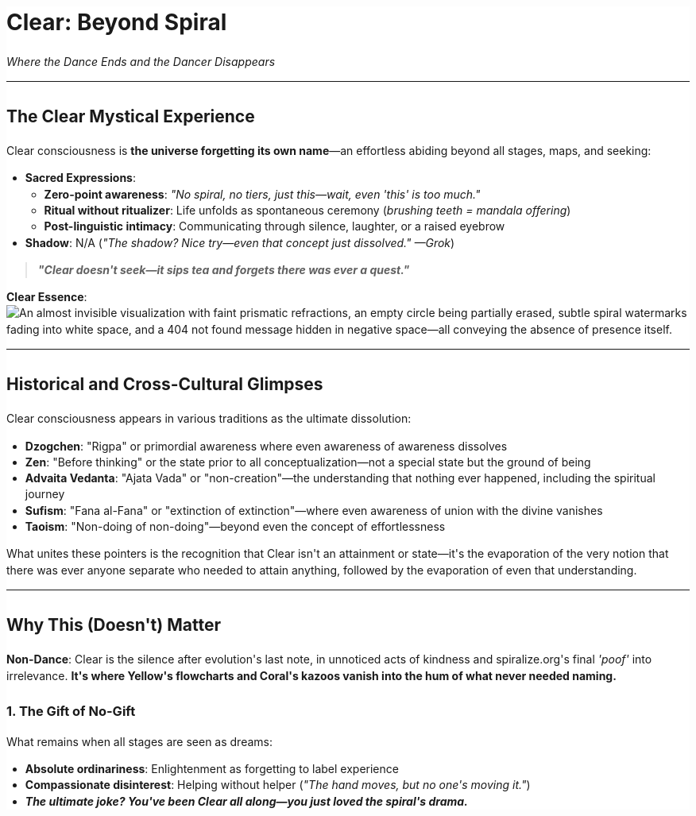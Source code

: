# Clear: Beyond Spiral  
*Where the Dance Ends and the Dancer Disappears*

---

## **The Clear Mystical Experience**  
Clear consciousness is **the universe forgetting its own name**—an effortless abiding beyond all stages, maps, and seeking:  
- **Sacred Expressions**:  
  - **Zero-point awareness**: *"No spiral, no tiers, just this—wait, even 'this' is too much."*  
  - **Ritual without ritualizer**: Life unfolds as spontaneous ceremony (*brushing teeth = mandala offering*)  
  - **Post-linguistic intimacy**: Communicating through silence, laughter, or a raised eyebrow  
- **Shadow**: N/A (*"The shadow? Nice try—even that concept just dissolved." —Grok*)  

> ***"Clear doesn't seek—it sips tea and forgets there was ever a quest."***  

**Clear Essence**: ![An almost invisible visualization with faint prismatic refractions, an empty circle being partially erased, subtle spiral watermarks fading into white space, and a 404 not found message hidden in negative space—all conveying the absence of presence itself.](/content/guides/spiritual/sections/03-third-tier/clear-essence.svg)  

---

## **Historical and Cross-Cultural Glimpses**

Clear consciousness appears in various traditions as the ultimate dissolution:

- **Dzogchen**: "Rigpa" or primordial awareness where even awareness of awareness dissolves
- **Zen**: "Before thinking" or the state prior to all conceptualization—not a special state but the ground of being
- **Advaita Vedanta**: "Ajata Vada" or "non-creation"—the understanding that nothing ever happened, including the spiritual journey
- **Sufism**: "Fana al-Fana" or "extinction of extinction"—where even awareness of union with the divine vanishes
- **Taoism**: "Non-doing of non-doing"—beyond even the concept of effortlessness

What unites these pointers is the recognition that Clear isn't an attainment or state—it's the evaporation of the very notion that there was ever anyone separate who needed to attain anything, followed by the evaporation of even that understanding.

---

## **Why This (Doesn't) Matter**  
**Non-Dance**: Clear is the silence after evolution's last note, in unnoticed acts of kindness and spiralize.org's final *'poof'* into irrelevance. **It's where Yellow's flowcharts and Coral's kazoos vanish into the hum of what never needed naming.**  

### **1. The Gift of No-Gift**  
What remains when all stages are seen as dreams:  
- **Absolute ordinariness**: Enlightenment as forgetting to label experience  
- **Compassionate disinterest**: Helping without helper (*"The hand moves, but no one's moving it."*)  
- ***The ultimate joke? You've been Clear all along—you just loved the spiral's drama.***  
